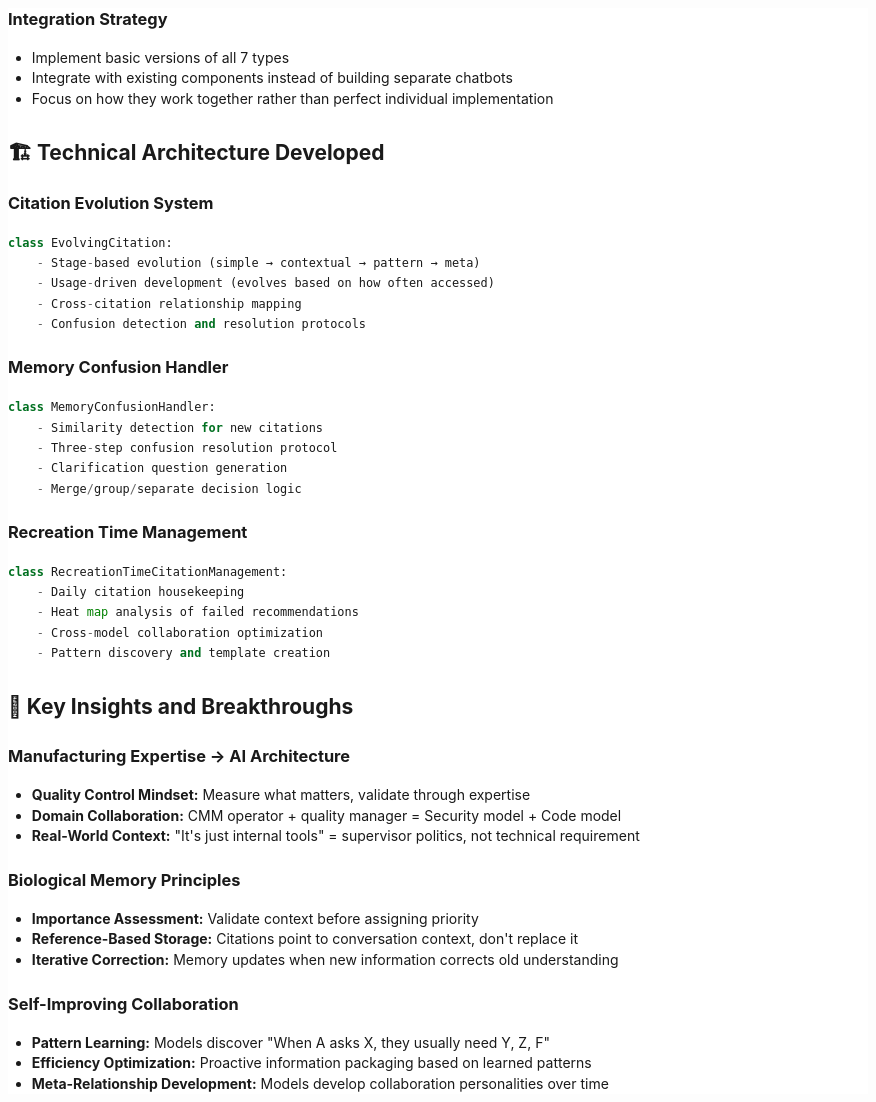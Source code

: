 ### **Integration Strategy**
- Implement basic versions of all 7 types
- Integrate with existing components instead of building separate chatbots
- Focus on how they work together rather than perfect individual implementation

## 🏗️ **Technical Architecture Developed**

### **Citation Evolution System**
```python
class EvolvingCitation:
    - Stage-based evolution (simple → contextual → pattern → meta)
    - Usage-driven development (evolves based on how often accessed)
    - Cross-citation relationship mapping
    - Confusion detection and resolution protocols
```

### **Memory Confusion Handler**
```python
class MemoryConfusionHandler:
    - Similarity detection for new citations
    - Three-step confusion resolution protocol
    - Clarification question generation
    - Merge/group/separate decision logic
```

### **Recreation Time Management**
```python
class RecreationTimeCitationManagement:
    - Daily citation housekeeping
    - Heat map analysis of failed recommendations
    - Cross-model collaboration optimization
    - Pattern discovery and template creation
```

## 🎯 **Key Insights and Breakthroughs**

### **Manufacturing Expertise → AI Architecture**
- **Quality Control Mindset:** Measure what matters, validate through expertise
- **Domain Collaboration:** CMM operator + quality manager = Security model + Code model
- **Real-World Context:** "It's just internal tools" = supervisor politics, not technical requirement

### **Biological Memory Principles**
- **Importance Assessment:** Validate context before assigning priority
- **Reference-Based Storage:** Citations point to conversation context, don't replace it
- **Iterative Correction:** Memory updates when new information corrects old understanding

### **Self-Improving Collaboration**
- **Pattern Learning:** Models discover "When A asks X, they usually need Y, Z, F"
- **Efficiency Optimization:** Proactive information packaging based on learned patterns
- **Meta-Relationship Development:** Models develop collaboration personalities over time
